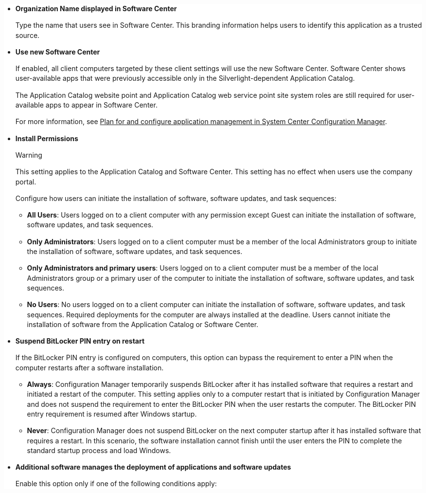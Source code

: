 -   **Organization Name displayed in Software Center**  

     Type the name that users see in Software Center. This branding information helps users to identify this application as a trusted source.  

-   **Use new Software Center**  

     If enabled, all client computers targeted by these client settings will use the new Software Center. Software Center shows user-available apps that were previously accessible only in the Silverlight-dependent Application Catalog.  

     The Application Catalog website point and Application Catalog web service point site system roles are still required for user-available apps to appear in Software Center.  

     For more information, see [Plan for and configure application management in System Center Configuration Manager](../../../apps/plan-design/plan-for-and-configure-application-management.md).  

-   **Install Permissions**  

    > [!WARNING]  
    >  This setting applies to the Application Catalog and Software Center. This setting has no effect when users use the company portal.  

     Configure how users can initiate the installation of software, software updates, and task sequences:  

    -   **All Users**: Users logged on to a client computer with any permission except Guest can initiate the installation of software, software updates, and task sequences.  

    -   **Only Administrators**: Users logged on to a client computer must be a member of the local Administrators group to initiate the installation of software, software updates, and task sequences.  

    -   **Only Administrators and primary users**: Users logged on to a client computer must be a member of the local Administrators group or a primary user of the computer to initiate the installation of software, software updates, and task sequences.  

    -   **No Users**: No users logged on to a client computer can initiate the installation of software, software updates, and task sequences. Required deployments for the computer are always installed at the deadline. Users cannot initiate the installation of software from the Application Catalog or Software Center.  

-   **Suspend BitLocker PIN entry on restart**  

     If the BitLocker PIN entry is configured on computers, this option can bypass the requirement to enter a PIN when the computer restarts after a software installation.  

    -   **Always**: Configuration Manager temporarily suspends BitLocker after it has installed software that requires a restart and initiated a restart of the computer. This setting applies only to a computer restart that is initiated by Configuration Manager and does not suspend the requirement to enter the BitLocker PIN when the user restarts the computer. The BitLocker PIN entry requirement is resumed after Windows startup.

    -   **Never**: Configuration Manager does not suspend BitLocker on the next computer startup after it has installed software that requires a restart. In this scenario, the software installation cannot finish until the user enters the PIN to complete the standard startup process and load Windows.

-   **Additional software manages the deployment of applications and software updates**  

     Enable this option only if one of the following conditions apply:  
